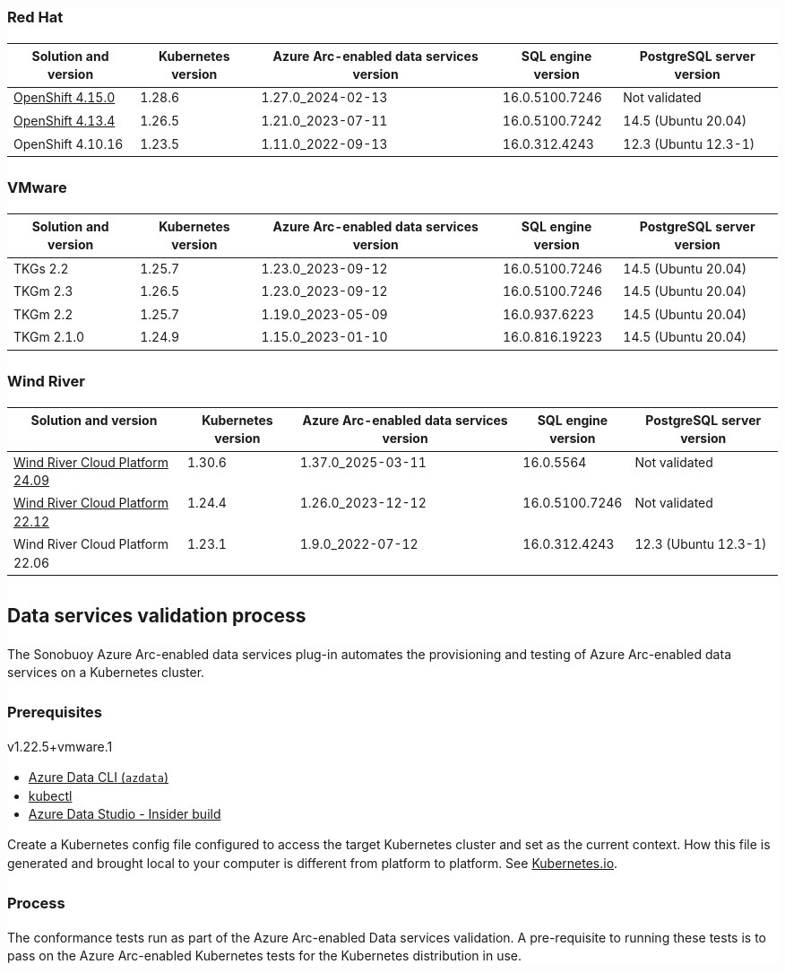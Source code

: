 ### Red Hat

|Solution and version |Kubernetes version |Azure Arc-enabled data services version |SQL engine version |PostgreSQL server version|
|-----|-----|-----|-----|-----|
|[OpenShift 4.15.0](https://docs.openshift.com/container-platform/4.15/release_notes/ocp-4-15-release-notes.html)|1.28.6|1.27.0_2024-02-13|16.0.5100.7246|Not validated|
|[OpenShift 4.13.4](https://docs.openshift.com/container-platform/4.13/release_notes/ocp-4-13-release-notes.html) |1.26.5 |1.21.0_2023-07-11 |16.0.5100.7242 |14.5 (Ubuntu 20.04) |
|OpenShift 4.10.16 |1.23.5 |1.11.0_2022-09-13 |16.0.312.4243 |12.3 (Ubuntu 12.3-1)|

### VMware

|Solution and version | Kubernetes version | Azure Arc-enabled data services version | SQL engine version | PostgreSQL server version
|-----|-----|-----|-----|-----|
|TKGs 2.2|1.25.7|1.23.0_2023-09-12|16.0.5100.7246|14.5 (Ubuntu 20.04)|
|TKGm 2.3|1.26.5|1.23.0_2023-09-12|16.0.5100.7246|14.5 (Ubuntu 20.04)|
|TKGm 2.2|1.25.7|1.19.0_2023-05-09|16.0.937.6223|14.5 (Ubuntu 20.04)|
|TKGm 2.1.0|1.24.9|1.15.0_2023-01-10|16.0.816.19223|14.5 (Ubuntu 20.04)|



### Wind River

|Solution and version | Kubernetes version | Azure Arc-enabled data services version | SQL engine version | PostgreSQL server version|
|-----|-----|-----|-----|-----|
|[Wind River Cloud Platform 24.09](https://www.windriver.com/studio/operator/cloud-platform)|1.30.6|1.37.0_2025-03-11|16.0.5564|Not validated|
|[Wind River Cloud Platform 22.12](https://www.windriver.com/studio/operator/cloud-platform)|1.24.4|1.26.0_2023-12-12|16.0.5100.7246|Not validated|
|Wind River Cloud Platform 22.06 | 1.23.1|1.9.0_2022-07-12 |16.0.312.4243| 12.3 (Ubuntu 12.3-1) |

## Data services validation process

The Sonobuoy Azure Arc-enabled data services plug-in automates the provisioning and testing of Azure Arc-enabled data services on a Kubernetes cluster.

### Prerequisites
v1.22.5+vmware.1

- [Azure Data CLI (`azdata`)](/sql/azdata/install/deploy-install-azdata)
- [kubectl](https://kubernetes.io/docs/home/)
- [Azure Data Studio - Insider build](https://github.com/microsoft/azuredatastudio)

Create a Kubernetes config file configured to access the target Kubernetes cluster and set as the current context. How this file is generated and brought local to your computer is different from platform to platform. See [Kubernetes.io](https://kubernetes.io/docs/home/).

### Process

The conformance tests run as part of the Azure Arc-enabled Data services validation. A pre-requisite to running these tests is to pass on the Azure Arc-enabled Kubernetes tests for the Kubernetes distribution in use.
